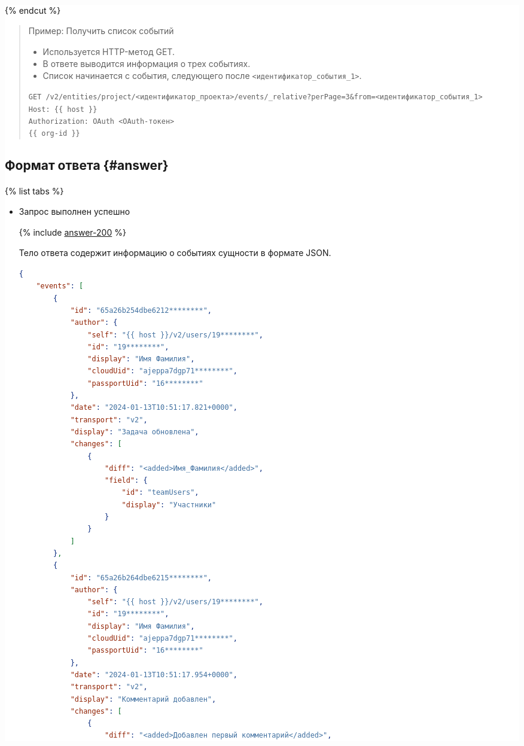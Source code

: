 {% endcut %}

> Пример: Получить список событий
>
> - Используется HTTP-метод GET.
> - В ответе выводится информация о трех событиях.
> - Список начинается с события, следующего после `<идентификатор_события_1>`.
>
> ```
> GET /v2/entities/project/<идентификатор_проекта>/events/_relative?perPage=3&from=<идентификатор_события_1>
> Host: {{ host }}
> Authorization: OAuth <OAuth-токен>
> {{ org-id }}
> ```

## Формат ответа {#answer}

{% list tabs %}

- Запрос выполнен успешно

  {% include [answer-200](../../../_includes/tracker/api/answer-200.md) %}

  Тело ответа содержит информацию о событиях сущности в формате JSON.

  ```json
  {
      "events": [
          {
              "id": "65a26b254dbe6212********", 
              "author": {
                  "self": "{{ host }}/v2/users/19********",
                  "id": "19********",
                  "display": "Имя Фамилия",
                  "cloudUid": "ajeppa7dgp71********",
                  "passportUid": "16********"
              },
              "date": "2024-01-13T10:51:17.821+0000", 
              "transport": "v2", 
              "display": "Задача обновлена", 
              "changes": [
                  {
                      "diff": "<added>Имя_Фамилия</added>", 
                      "field": {
                          "id": "teamUsers", 
                          "display": "Участники"
                      }
                  }
              ]
          }, 
          {
              "id": "65a26b264dbe6215********", 
              "author": {
                  "self": "{{ host }}/v2/users/19********",
                  "id": "19********",
                  "display": "Имя Фамилия",
                  "cloudUid": "ajeppa7dgp71********",
                  "passportUid": "16********"
              },
              "date": "2024-01-13T10:51:17.954+0000", 
              "transport": "v2", 
              "display": "Комментарий добавлен", 
              "changes": [
                  {
                      "diff": "<added>Добавлен первый комментарий</added>", 
  ```
